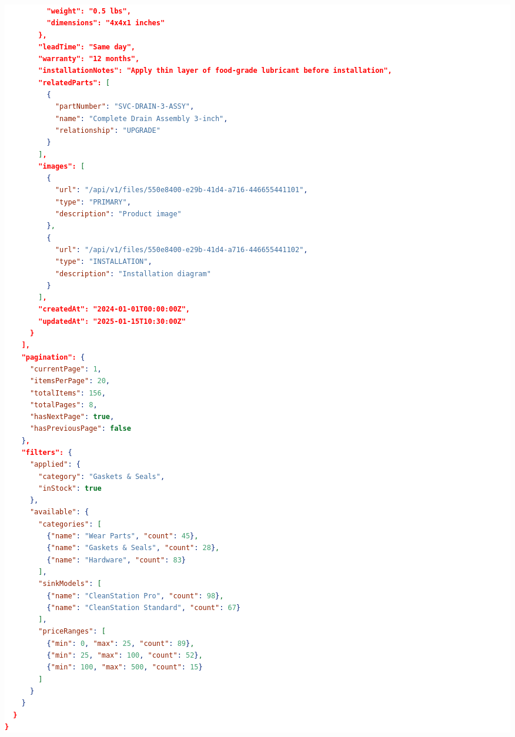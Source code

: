 ```json
          "weight": "0.5 lbs",
          "dimensions": "4x4x1 inches"
        },
        "leadTime": "Same day",
        "warranty": "12 months",
        "installationNotes": "Apply thin layer of food-grade lubricant before installation",
        "relatedParts": [
          {
            "partNumber": "SVC-DRAIN-3-ASSY",
            "name": "Complete Drain Assembly 3-inch",
            "relationship": "UPGRADE"
          }
        ],
        "images": [
          {
            "url": "/api/v1/files/550e8400-e29b-41d4-a716-446655441101",
            "type": "PRIMARY",
            "description": "Product image"
          },
          {
            "url": "/api/v1/files/550e8400-e29b-41d4-a716-446655441102",
            "type": "INSTALLATION",
            "description": "Installation diagram"
          }
        ],
        "createdAt": "2024-01-01T00:00:00Z",
        "updatedAt": "2025-01-15T10:30:00Z"
      }
    ],
    "pagination": {
      "currentPage": 1,
      "itemsPerPage": 20,
      "totalItems": 156,
      "totalPages": 8,
      "hasNextPage": true,
      "hasPreviousPage": false
    },
    "filters": {
      "applied": {
        "category": "Gaskets & Seals",
        "inStock": true
      },
      "available": {
        "categories": [
          {"name": "Wear Parts", "count": 45},
          {"name": "Gaskets & Seals", "count": 28},
          {"name": "Hardware", "count": 83}
        ],
        "sinkModels": [
          {"name": "CleanStation Pro", "count": 98},
          {"name": "CleanStation Standard", "count": 67}
        ],
        "priceRanges": [
          {"min": 0, "max": 25, "count": 89},
          {"min": 25, "max": 100, "count": 52},
          {"min": 100, "max": 500, "count": 15}
        ]
      }
    }
  }
}
```
